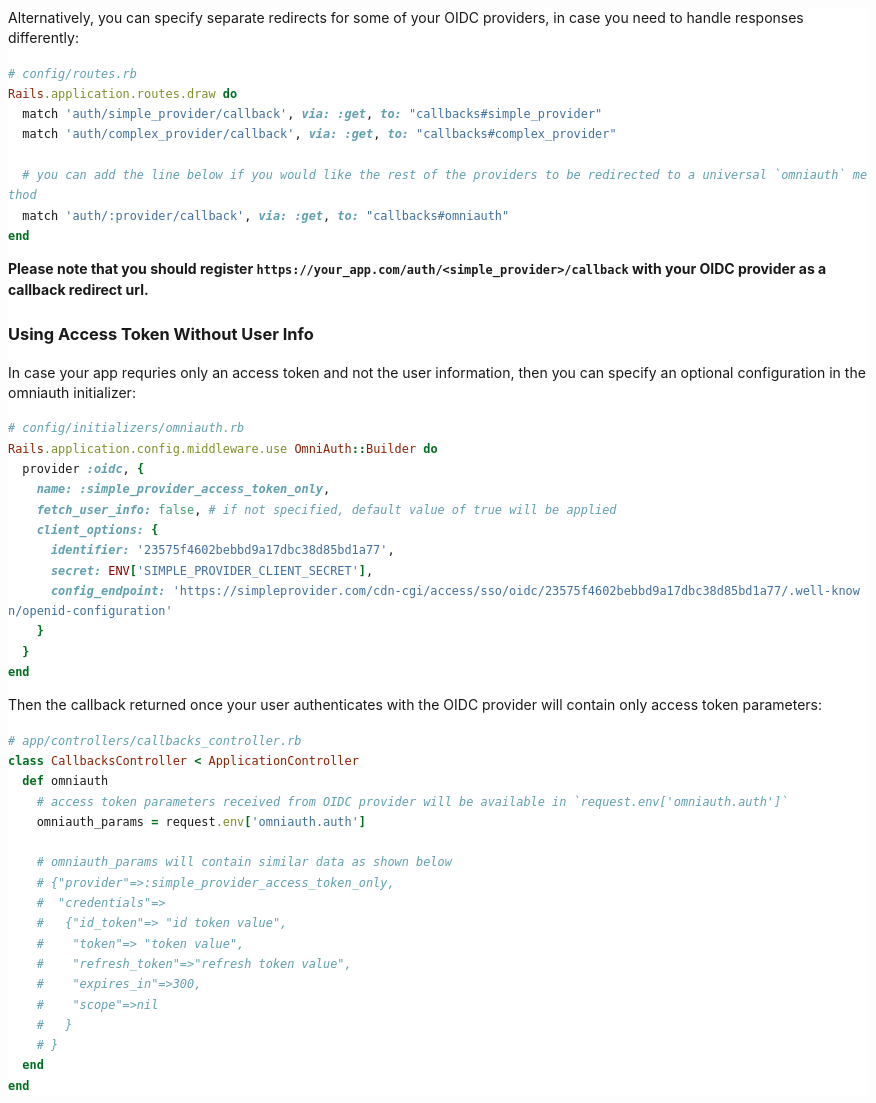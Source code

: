 Alternatively, you can specify separate redirects for some of your OIDC providers, in case you need to handle responses
differently:

```ruby
# config/routes.rb
Rails.application.routes.draw do
  match 'auth/simple_provider/callback', via: :get, to: "callbacks#simple_provider"
  match 'auth/complex_provider/callback', via: :get, to: "callbacks#complex_provider"

  # you can add the line below if you would like the rest of the providers to be redirected to a universal `omniauth` method
  match 'auth/:provider/callback', via: :get, to: "callbacks#omniauth"
end
```

**Please note that you should register `https://your_app.com/auth/<simple_provider>/callback` with your OIDC provider
as a callback redirect url.**

### Using Access Token Without User Info

In case your app requries only an access token and not the user information, then you can specify an optional
configuration in the omniauth initializer:

```ruby
# config/initializers/omniauth.rb
Rails.application.config.middleware.use OmniAuth::Builder do
  provider :oidc, {
    name: :simple_provider_access_token_only,
    fetch_user_info: false, # if not specified, default value of true will be applied
    client_options: {
      identifier: '23575f4602bebbd9a17dbc38d85bd1a77',
      secret: ENV['SIMPLE_PROVIDER_CLIENT_SECRET'],
      config_endpoint: 'https://simpleprovider.com/cdn-cgi/access/sso/oidc/23575f4602bebbd9a17dbc38d85bd1a77/.well-known/openid-configuration'
    }
  }
end
```

Then the callback returned once your user authenticates with the OIDC provider will contain only access token parameters:

```ruby
# app/controllers/callbacks_controller.rb
class CallbacksController < ApplicationController
  def omniauth
    # access token parameters received from OIDC provider will be available in `request.env['omniauth.auth']`
    omniauth_params = request.env['omniauth.auth']

    # omniauth_params will contain similar data as shown below
    # {"provider"=>:simple_provider_access_token_only,
    #  "credentials"=>
    #   {"id_token"=> "id token value",
    #    "token"=> "token value",
    #    "refresh_token"=>"refresh token value",
    #    "expires_in"=>300,
    #    "scope"=>nil
    #   }
    # }
  end
end
```
